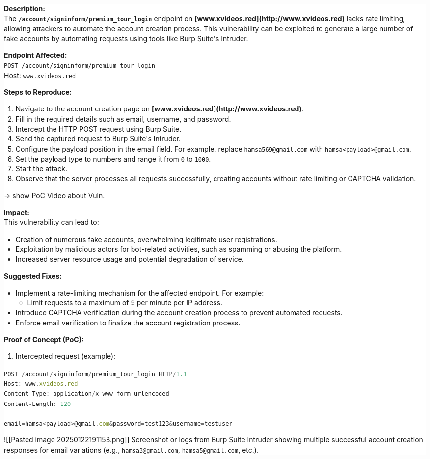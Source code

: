**Description:**  
The **`/account/signinform/premium_tour_login`** endpoint on **[www.xvideos.red](http://www.xvideos.red)** lacks rate limiting, allowing attackers to automate the account creation process. This vulnerability can be exploited to generate a large number of fake accounts by automating requests using tools like Burp Suite's Intruder.

**Endpoint Affected:**  
`POST /account/signinform/premium_tour_login`  
Host: `www.xvideos.red`

**Steps to Reproduce:**

1. Navigate to the account creation page on **[www.xvideos.red](http://www.xvideos.red)**.
2. Fill in the required details such as email, username, and password.
3. Intercept the HTTP POST request using Burp Suite.
4. Send the captured request to Burp Suite's Intruder.
5. Configure the payload position in the email field. For example, replace `hamsa569@gmail.com` with `hamsa<payload>@gmail.com`.
6. Set the payload type to numbers and range it from `0` to `1000`.
7. Start the attack.
8. Observe that the server processes all requests successfully, creating accounts without rate limiting or CAPTCHA validation.

-> show PoC Video about Vuln.

**Impact:**  
This vulnerability can lead to:

- Creation of numerous fake accounts, overwhelming legitimate user registrations.
- Exploitation by malicious actors for bot-related activities, such as spamming or abusing the platform.
- Increased server resource usage and potential degradation of service.

**Suggested Fixes:**

- Implement a rate-limiting mechanism for the affected endpoint. For example:
    - Limit requests to a maximum of 5 per minute per IP address.
- Introduce CAPTCHA verification during the account creation process to prevent automated requests.
- Enforce email verification to finalize the account registration process.

**Proof of Concept (PoC):**

1. Intercepted request (example):

```js
POST /account/signinform/premium_tour_login HTTP/1.1  
Host: www.xvideos.red  
Content-Type: application/x-www-form-urlencoded  
Content-Length: 120  

email=hamsa<payload>@gmail.com&password=test123&username=testuser
```

![[Pasted image 20250122191153.png]]
Screenshot or logs from Burp Suite Intruder showing multiple successful account creation responses for email variations (e.g., `hamsa3@gmail.com`, `hamsa5@gmail.com`, etc.).
